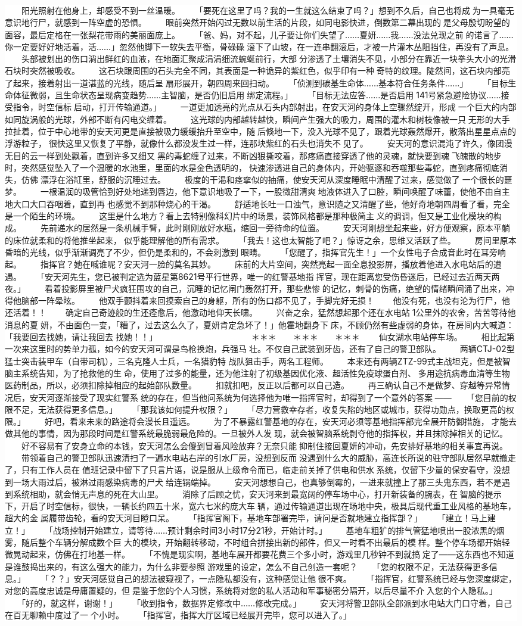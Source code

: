  　　阳光照射在他身上，却感受不到一丝温暖。
 　　「要死在这里了吗？我的一生就这么结束了吗？」想到不久后，自己也将成 为一具毫无意识地行尸，就感到一阵空虚的恐惧。
 　　眼前突然开始闪过无数以前生活的片段，如同电影快进，倒数第二幕出现的 是父母殷切盼望的面容，最后定格在一张梨花带雨的美丽面庞上。
 　　「爸、妈，对不起，儿子要让你们失望了……夏妍……我……没法兑现之前 的诺言了……你一定要好好地活着，活……」忽然他脚下一软失去平衡，骨碌碌 滚下了山坡，在一连串翻滚后，才被一片灌木丛阻挡住，再没有了声息。
 　　头部被划出的伤口淌出鲜红的血液，在地面汇聚成涓涓细流蜿蜒前行，大部 分渗透了土壤消失不见，小部分在靠近一块拳头大小的光滑石块时突然被吸收。
 　　这石块跟周围的石头完全不同，其表面是一种诡异的紫红色，似乎印有一种 奇特的纹理。陡然间，这石块内部亮了起来，接着射出一道湛蓝的光线，随后呈 扇形展开，朝四周来回扫动。
 　　「侦测到碳基生命体……基本符合任务条件……」
 　　「目标生命体征微弱，且生命状态呈现病变趋势……主智脑，是否仍旧启用 绑定流程。」
 　　「目标无法应答……是否启用 141号紧急避险协议……接受指令，时空信标 启动，打开传输通道。」
 　　一道更加透亮的光点从石头内部射出，在安天河的身体上空骤然绽开，形成 一个巨大的内部如同旋涡般的光球，外部不断有闪电交缠着。
 　　这光球的内部越转越快，瞬间产生强大的吸力，周围的灌木和树枝像被一只 无形的大手拉扯着，位于中心地带的安天河更是直接被吸力缓缓抬升至空中，随 后倏地一下，没入光球不见了，跟着光球轰然爆开，散落出星星点点的浮游粒子， 很快这里又恢复了平静，就像什么都没发生过一样，连那块紫红的石头也消失不 见了。
 　　安天河的意识混沌了许久，像团漫无目的云一样到处飘着，直到许多又细又 黑的毒蛇缠了过来，不断凶狠撕咬着，那疼痛直接穿透了他的灵魂，就快要到魂 飞魄散的地步时，突然感觉坠入了一个温暖的水池里，里面的水是金色透明的， 快速渗透进自己的身体内，开始驱逐和吞噬那些毒蛇，直到疼痛彻底消失，仿佛 漂浮在浴缸里，舒服的沉睡过去。
 　　极度的干渴和痉挛似的抽痛，使安天河从深度睡眠中清醒了过来，感觉做了 一个很长的噩梦。
 　　一根温润的吸管恰到好处地递到唇边，他下意识地吸了一下，一股微甜清爽 地液体进入了口腔，瞬间唤醒了味蕾，使他不由自主地大口大口吞咽着，直到再 也感觉不到那种烧心的干渴。
 　　舒适地长吐一口浊气，意识随之又清醒了些，他好奇地朝四周看了看，完全 是一个陌生的环境。
 　　这里是什么地方？看上去特别像科幻片中的场景，装饰风格都是那种极简主 义的调调，但又是工业化模块的构成。
 　　先前递水的居然是一条机械手臂，此时刚刚放好水瓶，缩回一旁待命的位置。
 　　安天河刚想坐起来些，好方便观察，原本平躺的床位就柔和的将他推坐起来， 似乎能理解他的所有需求。
 　　「我去！这也太智能了吧？」惊讶之余，思维又活跃了些。
 　　房间里原本昏暗的光线，似乎渐渐调亮了不少，但仍是柔和的，不会刺激到 眼睛。
 　　「您醒了，指挥官先生！」一个女性电子合成音此时在耳旁响起。
 　　指挥官？她在喊谁呢？安天河一脸的莫名其妙。
 　　床前的大片空间，突然亮起一面全息投影屏，播放着他进入水电站后的遭遇。
 　　「安天河先生，您已被判定选为蓝星第8621号平行世界，唯一的红警基地指 挥官，现在距离您受伤昏迷后，已经过去近两天两夜。」
 　　看着投影屏里被尸犬疯狂围攻的自己，沉睡的记忆闸门轰然打开，那些悲惨 的记忆，刺骨的伤痛，绝望的情绪瞬间涌了出来，冲得他脑部一阵晕眩。
 　　他双手颤抖着来回摸索自己的身躯，所有的伤口都不见了，手脚完好无损！
 　　他没有死，也没有沦为行尸，他还活着！！
 　　确定自己奇迹般的生还痊愈后，他激动地仰天长啸。
 　　兴奋之余，猛然想起那个还在水电站 1公里外的农舍，苦苦等待他消息的夏 妍，不由面色一变，「糟了，过去这么久了，夏妍肯定急坏了！」他霍地翻身下 床，不顾仍然有些虚弱的身体，在房间内大喊道：「我要回去找她，请让我回去 找她！！」
 　　　　　　　　　　　＊＊＊　　＊＊＊　　＊＊＊
 　　仙女湖水电站停车场。
 　　相比起第一次来这里时的势单力孤，如今的安天河可谓是鸟枪换炮，兵强马 壮。不仅自己武装到牙齿，还有了自己的警卫部队。
 　　两辆CTJ-02型猛士突击装甲车（自带司机），三名克隆人士兵，一名猎豹特 战队狙击手，两名工程师。
 　　本来还有两辆ZTZ-99式主战坦克，但是被智脑主系统告知，为了抢救他的生 命，使用了过多的能量，还为他注射了初级基因优化液、超活性免疫球蛋白剂、 多用途抗病毒血清等生物医药制品，所以，必须扣除掉相应的起始部队数量。
 　　扣就扣吧，反正以后都可以自己造。
 　　再三确认自己不是做梦、穿越等异常情况后，安天河逐渐接受了现实红警系 统的存在，但当他问系统为何选择他为唯一指挥官时，却得到了一个意外的答案 ——
 　　「您目前的权限不足，无法获得更多信息。」
 　　「那我该如何提升权限？」
 　　「尽力营救幸存者，收复失陷的地区或城市，获得功勋点，换取更高的权限。」
 　　好吧，看来未来的路途将会漫长且遥远。
 　　为了不暴露红警基地的存在，安天河必须等基地指挥部完全展开防御措施， 才能去做其他的事情，因为那段时间是红警系统最脆弱最危险的。一旦被外人发 现，就会被智脑系统剥夺他的指挥权，并且抹除掉相关的记忆。
 　　好不容易有了安身立命的本钱，安天河怎么会傻到冒着风险放弃？无奈只能 抑制住接回夏妍的冲动，先安排好基地的相关事宜再说。
 　　带领着自己的警卫部队迅速清扫了一遍水电站右岸的引水厂房，没想到反而 没遇到什么大的威胁，高连长所说的驻守部队居然早就撤走了，只有工作人员在 值班记录中留下了只言片语，说是服从上级命令而已，临走前关掉了供电和供水 系统，仅留下少量的保安看守，没想到一场大雨过后，被淋过雨感染病毒的尸犬 给连锅端掉。
 　　安天河想想自己，也真够倒霉的，一进来就撞上了那三头鬼东西，若不是遇 到系统相助，就会悄无声息的死在大山里。
 　　消除了后顾之忧，安天河来到最宽阔的停车场中心，打开新装备的腕表，在 智脑的提示下，开启了时空信标，很快，一辆长约四五十米，宽六七米的庞大车 辆，通过传输通道出现在场地中央，极具后现代重工业风格的基地车，超大的金 属履带齿轮，看的安天河目瞪口呆。
 　　「指挥官阁下，基地车部署完毕，请问是否就地建立指挥部？」
 　　「建立！马上建立！」
 　　「战场控制开始建立，请等待……预计剩余时间3小时17分21秒，开始计时。」
 　　基地车粗犷的排气管猛地喷出一股浓黑的烟雾，随后整个车辆分解成数个巨 大的模块，开始翻转移动，不时组合拼接出新的部件，但又一时看不出最后的模 样。整个停车场都开始轻微晃动起来，仿佛在打地基一样。
 　　「不愧是现实啊，基地车展开都要花费三个多小时，游戏里几秒钟不到就搞 定了——这东西也不知道是谁鼓捣出来的，有这么强大的能力，为什么非要参照 游戏里的设定，怎么不自己创造一套呢？
 　　「您的权限不足，无法获得更多信息。」
 　　「？？」安天河感觉自己的想法被窥视了，一点隐私都没有，这种感觉让他 很不爽。
 　　「指挥官，红警系统已经与您深度绑定，对您的高度忠诚是毋庸置疑的，但 是鉴于您的个人习惯，系统将对您的私人活动和军事秘密分隔开，以后尽量不介 入您的个人隐私。」
 　　「好的，就这样，谢谢！」
 　　「收到指令，数据界定修改中……修改完成。」
 　　安天河将警卫部队全部派到水电站大门口守着，自己在百无聊赖中度过了一 个小时。
 　　「指挥官，指挥大厅区域已经展开完毕，您可以进入了。」